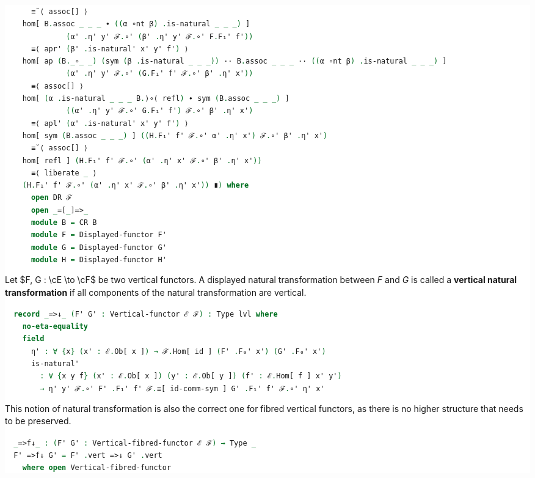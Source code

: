 ```agda
      ≡˘⟨ assoc[] ⟩
    hom[ B.assoc _ _ _ ∙ ((α ∘nt β) .is-natural _ _ _) ]
              (α' .η' y' ℱ.∘' (β' .η' y' ℱ.∘' F.F₁' f')) 
      ≡⟨ apr' (β' .is-natural' x' y' f') ⟩
    hom[ ap (B._∘_ _) (sym (β .is-natural _ _ _)) ·· B.assoc _ _ _ ·· ((α ∘nt β) .is-natural _ _ _) ]
              (α' .η' y' ℱ.∘' (G.F₁' f' ℱ.∘' β' .η' x'))                                      
      ≡⟨ assoc[] ⟩
    hom[ (α .is-natural _ _ _ B.⟩∘⟨ refl) ∙ sym (B.assoc _ _ _) ]
              ((α' .η' y' ℱ.∘' G.F₁' f') ℱ.∘' β' .η' x')                              
      ≡⟨ apl' (α' .is-natural' x' y' f') ⟩
    hom[ sym (B.assoc _ _ _) ] ((H.F₁' f' ℱ.∘' α' .η' x') ℱ.∘' β' .η' x')                            
      ≡˘⟨ assoc[] ⟩
    hom[ refl ] (H.F₁' f' ℱ.∘' (α' .η' x' ℱ.∘' β' .η' x'))                            
      ≡⟨ liberate _ ⟩
    (H.F₁' f' ℱ.∘' (α' .η' x' ℱ.∘' β' .η' x')) ∎) where 
      open DR ℱ
      open _=[_]=>_
      module B = CR B
      module F = Displayed-functor F'
      module G = Displayed-functor G'
      module H = Displayed-functor H'
```

Let $F, G : \cE \to \cF$ be two vertical functors. A displayed natural transformation
between $F$ and $G$ is called a **vertical natural transformation** if all components
of the natural transformation are vertical.



```agda
  record _=>↓_ (F' G' : Vertical-functor ℰ ℱ) : Type lvl where
    no-eta-equality
    field
      η' : ∀ {x} (x' : ℰ.Ob[ x ]) → ℱ.Hom[ id ] (F' .F₀' x') (G' .F₀' x')
      is-natural'
        : ∀ {x y f} (x' : ℰ.Ob[ x ]) (y' : ℰ.Ob[ y ]) (f' : ℰ.Hom[ f ] x' y')
        → η' y' ℱ.∘' F' .F₁' f' ℱ.≡[ id-comm-sym ] G' .F₁' f' ℱ.∘' η' x'
```

This notion of natural transformation is also the correct one for
fibred vertical functors, as there is no higher structure that needs
to be preserved.

```agda
  _=>f↓_ : (F' G' : Vertical-fibred-functor ℰ ℱ) → Type _
  F' =>f↓ G' = F' .vert =>↓ G' .vert
    where open Vertical-fibred-functor
```
  

[disfct]: Cat.Displayed.Functor.html